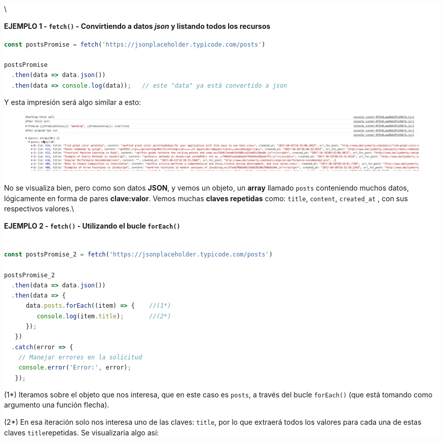 \


**EJEMPLO 1 - `fetch()` - Convirtiendo a datos&#x20;**_**json**_**&#x20;y listando todos los recursos**

```js
const postsPromise = fetch('https://jsonplaceholder.typicode.com/posts')

postsPromise
  .then(data => data.json())     
  .then(data => console.log(data));   // este "data" ya está convertido a json
```

Y esta impresión será algo similar a esto:

<figure><img src=".gitbook/assets/json.png" alt=""><figcaption></figcaption></figure>

No se visualiza bien, pero como son datos **JSON**, y vemos un objeto, un **array** llamado `posts` conteniendo muchos datos, lógicamente en forma de pares **clave:valor**. Vemos muchas **claves repetidas** como: `title`, `content`, `created_at` , con sus respectivos valores.\


**EJEMPLO 2 - `fetch()` - Utilizando el bucle `forEach()`**

```js

const postsPromise_2 = fetch('https://jsonplaceholder.typicode.com/posts')

postsPromise_2
  .then(data => data.json())
  .then(data => {             
      data.posts.forEach((item) => {    //(1*)
         console.log(item.title);       //(2*)
      });
   })
  .catch(error => {
    // Manejar errores en la solicitud
    console.error('Error:', error);
   });
```

(1\*) Iteramos sobre el objeto que nos interesa, que en este caso es `posts`, a través del bucle `forEach()` (que está tomando como argumento una función flecha).

(2\*) En esa iteración solo nos interesa uno de las claves: `title`, por lo que extraerá todos los valores para cada una de estas claves `title`repetidas. Se visualizaría algo así:


